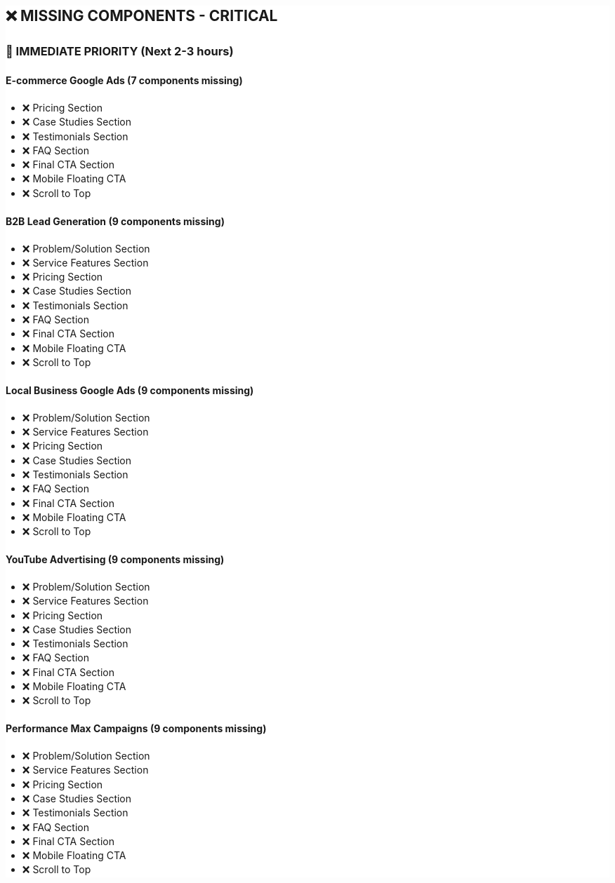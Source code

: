 ## ❌ **MISSING COMPONENTS - CRITICAL**

### **🎯 IMMEDIATE PRIORITY (Next 2-3 hours)**

#### **E-commerce Google Ads (7 components missing)**
- ❌ Pricing Section
- ❌ Case Studies Section  
- ❌ Testimonials Section
- ❌ FAQ Section
- ❌ Final CTA Section
- ❌ Mobile Floating CTA
- ❌ Scroll to Top

#### **B2B Lead Generation (9 components missing)**
- ❌ Problem/Solution Section
- ❌ Service Features Section
- ❌ Pricing Section
- ❌ Case Studies Section
- ❌ Testimonials Section
- ❌ FAQ Section
- ❌ Final CTA Section
- ❌ Mobile Floating CTA
- ❌ Scroll to Top

#### **Local Business Google Ads (9 components missing)**
- ❌ Problem/Solution Section
- ❌ Service Features Section
- ❌ Pricing Section
- ❌ Case Studies Section
- ❌ Testimonials Section
- ❌ FAQ Section
- ❌ Final CTA Section
- ❌ Mobile Floating CTA
- ❌ Scroll to Top

#### **YouTube Advertising (9 components missing)**
- ❌ Problem/Solution Section
- ❌ Service Features Section
- ❌ Pricing Section
- ❌ Case Studies Section
- ❌ Testimonials Section
- ❌ FAQ Section
- ❌ Final CTA Section
- ❌ Mobile Floating CTA
- ❌ Scroll to Top

#### **Performance Max Campaigns (9 components missing)**
- ❌ Problem/Solution Section
- ❌ Service Features Section
- ❌ Pricing Section
- ❌ Case Studies Section
- ❌ Testimonials Section
- ❌ FAQ Section
- ❌ Final CTA Section
- ❌ Mobile Floating CTA
- ❌ Scroll to Top
